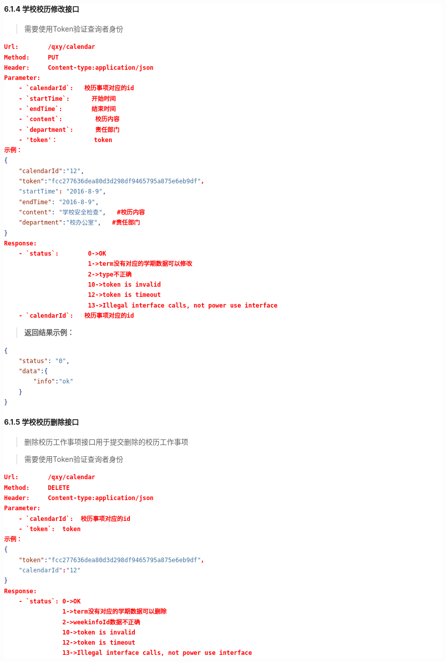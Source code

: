 #### 6.1.4 学校校历修改接口
> 需要使用Token验证查询者身份
``` json
Url:        /qxy/calendar
Method:     PUT
Header:     Content-type:application/json
Parameter:
    - `calendarId`:   校历事项对应的id
    - `startTime`:      开始时间
    - `endTime`:        结束时间
    - `content`:         校历内容
    - `department`:      责任部门
    - 'token'：          token
示例：
{
    "calendarId":"12",
    "token":"fcc277636dea80d3d298df9465795a875e6eb9df"，
    "startTime": "2016-8-9",  
    "endTime": "2016-8-9",
    "content": "学校安全检查",   #校历内容
    "department":"校办公室",   #责任部门
}
Response:
    - `status`:        0->OK 
                       1->term没有对应的学期数据可以修改
                       2->type不正确
                       10->token is invalid
                       12->token is timeout
                       13->Illegal interface calls, not power use interface
    - `calendarId`:   校历事项对应的id
```

> **返回结果示例：**

``` json
{
    "status": "0",
	"data":{
		"info":"ok"
	}
}
```

#### 6.1.5 学校校历删除接口
> 删除校历工作事项接口用于提交删除的校历工作事项

> 需要使用Token验证查询者身份
``` json
Url:        /qxy/calendar
Method:     DELETE
Header:     Content-type:application/json
Parameter:
    - `calendarId`:  校历事项对应的id
    - `token`:  token
示例：
{
    "token":"fcc277636dea80d3d298df9465795a875e6eb9df"，
    "calendarId":"12"
}
Response:
    - `status`: 0->OK 
                1->term没有对应的学期数据可以删除
                2->weekinfoId数据不正确
                10->token is invalid
                12->token is timeout
                13->Illegal interface calls, not power use interface
```